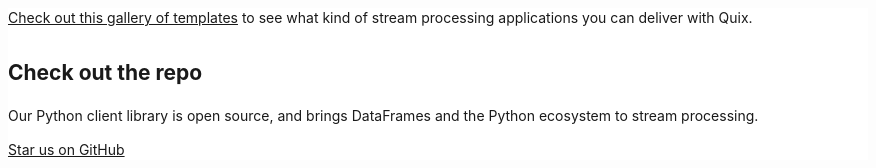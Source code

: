 [Check out this gallery of templates](https://quix.io/templates) to see what
kind of stream processing applications you can deliver with Quix.  




## Check out the repo
Our Python client library is open source, and brings DataFrames and the Python ecosystem to stream processing.

[Star us on GitHub](https://github.com/quixio/quix-streams)


